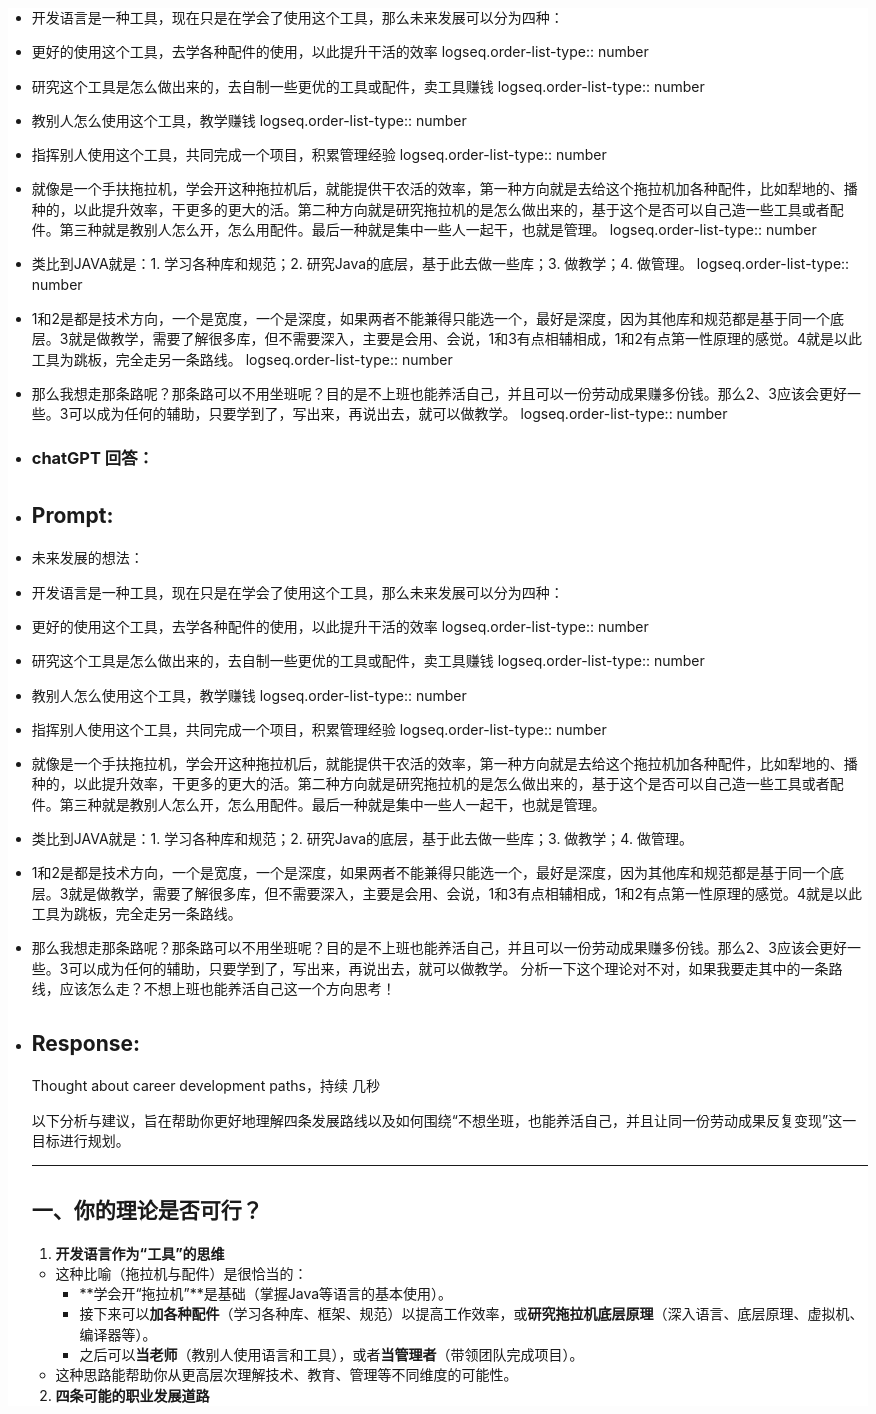 - 开发语言是一种工具，现在只是在学会了使用这个工具，那么未来发展可以分为四种：
- 更好的使用这个工具，去学各种配件的使用，以此提升干活的效率
  logseq.order-list-type:: number
- 研究这个工具是怎么做出来的，去自制一些更优的工具或配件，卖工具赚钱
  logseq.order-list-type:: number
- 教别人怎么使用这个工具，教学赚钱
  logseq.order-list-type:: number
- 指挥别人使用这个工具，共同完成一个项目，积累管理经验
  logseq.order-list-type:: number
- 就像是一个手扶拖拉机，学会开这种拖拉机后，就能提供干农活的效率，第一种方向就是去给这个拖拉机加各种配件，比如犁地的、播种的，以此提升效率，干更多的更大的活。第二种方向就是研究拖拉机的是怎么做出来的，基于这个是否可以自己造一些工具或者配件。第三种就是教别人怎么开，怎么用配件。最后一种就是集中一些人一起干，也就是管理。
  logseq.order-list-type:: number
- 类比到JAVA就是：1. 学习各种库和规范；2. 研究Java的底层，基于此去做一些库；3. 做教学；4. 做管理。
  logseq.order-list-type:: number
- 1和2是都是技术方向，一个是宽度，一个是深度，如果两者不能兼得只能选一个，最好是深度，因为其他库和规范都是基于同一个底层。3就是做教学，需要了解很多库，但不需要深入，主要是会用、会说，1和3有点相辅相成，1和2有点第一性原理的感觉。4就是以此工具为跳板，完全走另一条路线。
  logseq.order-list-type:: number
- 那么我想走那条路呢？那条路可以不用坐班呢？目的是不上班也能养活自己，并且可以一份劳动成果赚多份钱。那么2、3应该会更好一些。3可以成为任何的辅助，只要学到了，写出来，再说出去，就可以做教学。
  logseq.order-list-type:: number
- ### chatGPT 回答：
- ## Prompt:
- 未来发展的想法：
- 开发语言是一种工具，现在只是在学会了使用这个工具，那么未来发展可以分为四种：
- 更好的使用这个工具，去学各种配件的使用，以此提升干活的效率
  logseq.order-list-type:: number
- 研究这个工具是怎么做出来的，去自制一些更优的工具或配件，卖工具赚钱
  logseq.order-list-type:: number
- 教别人怎么使用这个工具，教学赚钱
  logseq.order-list-type:: number
- 指挥别人使用这个工具，共同完成一个项目，积累管理经验
  logseq.order-list-type:: number
- 就像是一个手扶拖拉机，学会开这种拖拉机后，就能提供干农活的效率，第一种方向就是去给这个拖拉机加各种配件，比如犁地的、播种的，以此提升效率，干更多的更大的活。第二种方向就是研究拖拉机的是怎么做出来的，基于这个是否可以自己造一些工具或者配件。第三种就是教别人怎么开，怎么用配件。最后一种就是集中一些人一起干，也就是管理。
- 类比到JAVA就是：1. 学习各种库和规范；2. 研究Java的底层，基于此去做一些库；3. 做教学；4. 做管理。
- 1和2是都是技术方向，一个是宽度，一个是深度，如果两者不能兼得只能选一个，最好是深度，因为其他库和规范都是基于同一个底层。3就是做教学，需要了解很多库，但不需要深入，主要是会用、会说，1和3有点相辅相成，1和2有点第一性原理的感觉。4就是以此工具为跳板，完全走另一条路线。
- 那么我想走那条路呢？那条路可以不用坐班呢？目的是不上班也能养活自己，并且可以一份劳动成果赚多份钱。那么2、3应该会更好一些。3可以成为任何的辅助，只要学到了，写出来，再说出去，就可以做教学。
  分析一下这个理论对不对，如果我要走其中的一条路线，应该怎么走？不想上班也能养活自己这一个方向思考！
- ## Response:
  Thought about career development paths，持续 几秒
  
  以下分析与建议，旨在帮助你更好地理解四条发展路线以及如何围绕“不想坐班，也能养活自己，并且让同一份劳动成果反复变现”这一目标进行规划。
  
  * * *
  
  一、你的理论是否可行？
  -----------
  
  1.  **开发语言作为“工具”的思维**
    
    *   这种比喻（拖拉机与配件）是很恰当的：
        *   \*\*学会开“拖拉机”\*\*是基础（掌握Java等语言的基本使用）。
        *   接下来可以**加各种配件**（学习各种库、框架、规范）以提高工作效率，或**研究拖拉机底层原理**（深入语言、底层原理、虚拟机、编译器等）。
        *   之后可以**当老师**（教别人使用语言和工具），或者**当管理者**（带领团队完成项目）。
    *   这种思路能帮助你从更高层次理解技术、教育、管理等不同维度的可能性。
  2.  **四条可能的职业发展道路**
    